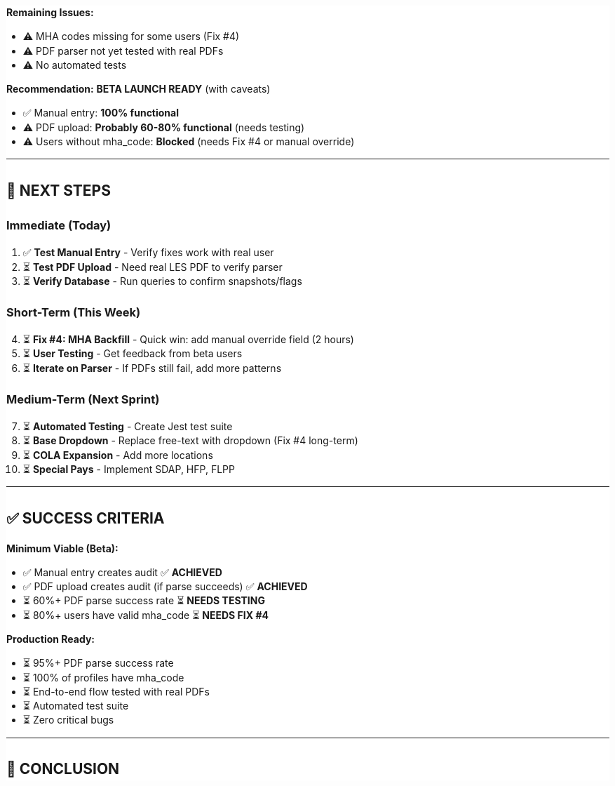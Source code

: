 **Remaining Issues:**
- ⚠️ MHA codes missing for some users (Fix #4)
- ⚠️ PDF parser not yet tested with real PDFs
- ⚠️ No automated tests

**Recommendation:** **BETA LAUNCH READY** (with caveats)
- ✅ Manual entry: **100% functional**
- ⚠️ PDF upload: **Probably 60-80% functional** (needs testing)
- ⚠️ Users without mha_code: **Blocked** (needs Fix #4 or manual override)

---

## 📝 NEXT STEPS

### Immediate (Today)

1. ✅ **Test Manual Entry** - Verify fixes work with real user
2. ⏳ **Test PDF Upload** - Need real LES PDF to verify parser
3. ⏳ **Verify Database** - Run queries to confirm snapshots/flags

### Short-Term (This Week)

4. ⏳ **Fix #4: MHA Backfill** - Quick win: add manual override field (2 hours)
5. ⏳ **User Testing** - Get feedback from beta users
6. ⏳ **Iterate on Parser** - If PDFs still fail, add more patterns

### Medium-Term (Next Sprint)

7. ⏳ **Automated Testing** - Create Jest test suite
8. ⏳ **Base Dropdown** - Replace free-text with dropdown (Fix #4 long-term)
9. ⏳ **COLA Expansion** - Add more locations
10. ⏳ **Special Pays** - Implement SDAP, HFP, FLPP

---

## ✅ SUCCESS CRITERIA

**Minimum Viable (Beta):**
- ✅ Manual entry creates audit ✅ **ACHIEVED**
- ✅ PDF upload creates audit (if parse succeeds) ✅ **ACHIEVED**
- ⏳ 60%+ PDF parse success rate ⏳ **NEEDS TESTING**
- ⏳ 80%+ users have valid mha_code ⏳ **NEEDS FIX #4**

**Production Ready:**
- ⏳ 95%+ PDF parse success rate
- ⏳ 100% of profiles have mha_code
- ⏳ End-to-end flow tested with real PDFs
- ⏳ Automated test suite
- ⏳ Zero critical bugs

---

## 🎉 CONCLUSION
